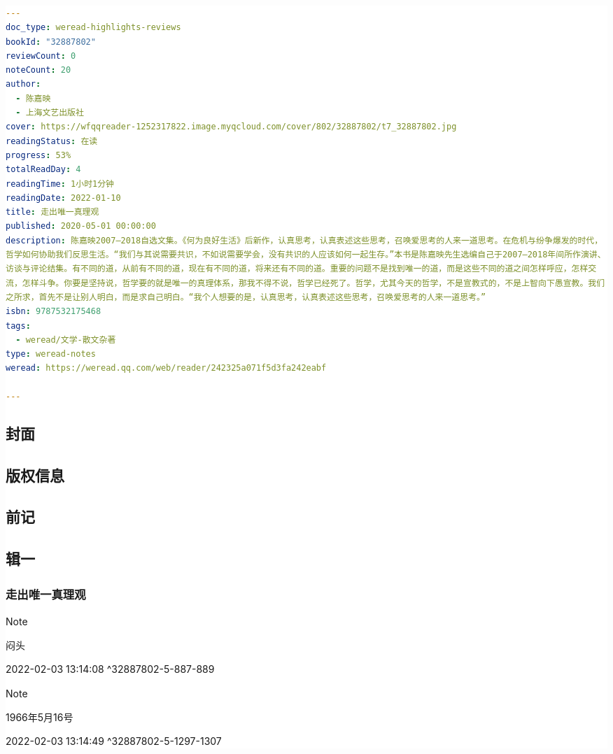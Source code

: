 ```yaml
---
doc_type: weread-highlights-reviews
bookId: "32887802"
reviewCount: 0
noteCount: 20
author:
  - 陈嘉映
  - 上海文艺出版社
cover: https://wfqqreader-1252317822.image.myqcloud.com/cover/802/32887802/t7_32887802.jpg
readingStatus: 在读
progress: 53%
totalReadDay: 4
readingTime: 1小时1分钟
readingDate: 2022-01-10
title: 走出唯一真理观
published: 2020-05-01 00:00:00
description: 陈嘉映2007—2018自选文集。《何为良好生活》后新作，认真思考，认真表述这些思考，召唤爱思考的人来一道思考。在危机与纷争爆发的时代，哲学如何协助我们反思生活。“我们与其说需要共识，不如说需要学会，没有共识的人应该如何一起生存。”本书是陈嘉映先生选编自己于2007—2018年间所作演讲、访谈与评论结集。有不同的道，从前有不同的道，现在有不同的道，将来还有不同的道。重要的问题不是找到唯一的道，而是这些不同的道之间怎样呼应，怎样交流，怎样斗争。你要是坚持说，哲学要的就是唯一的真理体系，那我不得不说，哲学已经死了。哲学，尤其今天的哲学，不是宣教式的，不是上智向下愚宣教。我们之所求，首先不是让别人明白，而是求自己明白。“我个人想要的是，认真思考，认真表述这些思考，召唤爱思考的人来一道思考。”
isbn: 9787532175468
tags:
  - weread/文学-散文杂著
type: weread-notes
weread: https://weread.qq.com/web/reader/242325a071f5d3fa242eabf

---
```



## 封面

## 版权信息

## 前记

## 辑一

### 走出唯一真理观

> [!NOTE] 
> 闷头
> 
> 2022-02-03 13:14:08 ^32887802-5-887-889

> [!NOTE] 
> 1966年5月16号
> 
> 2022-02-03 13:14:49 ^32887802-5-1297-1307
